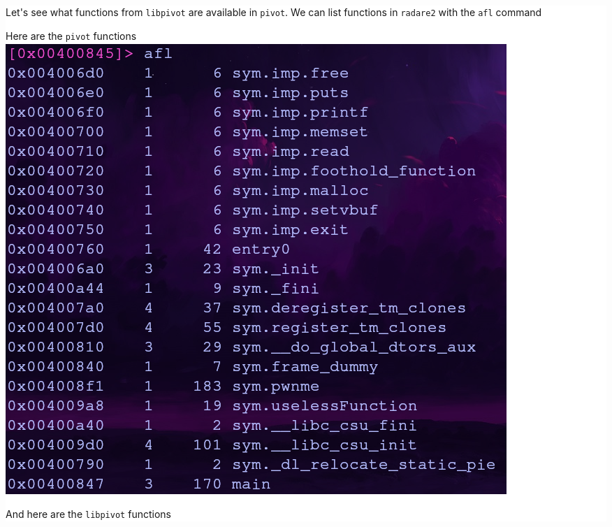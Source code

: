 Let's see what functions from `libpivot` are available
in `pivot`. We can list functions in `radare2` with
the `afl` command

Here are the `pivot` functions
![pivot functions](/images/pivot/x64-pivot-functions.png)

And here are the `libpivot` functions